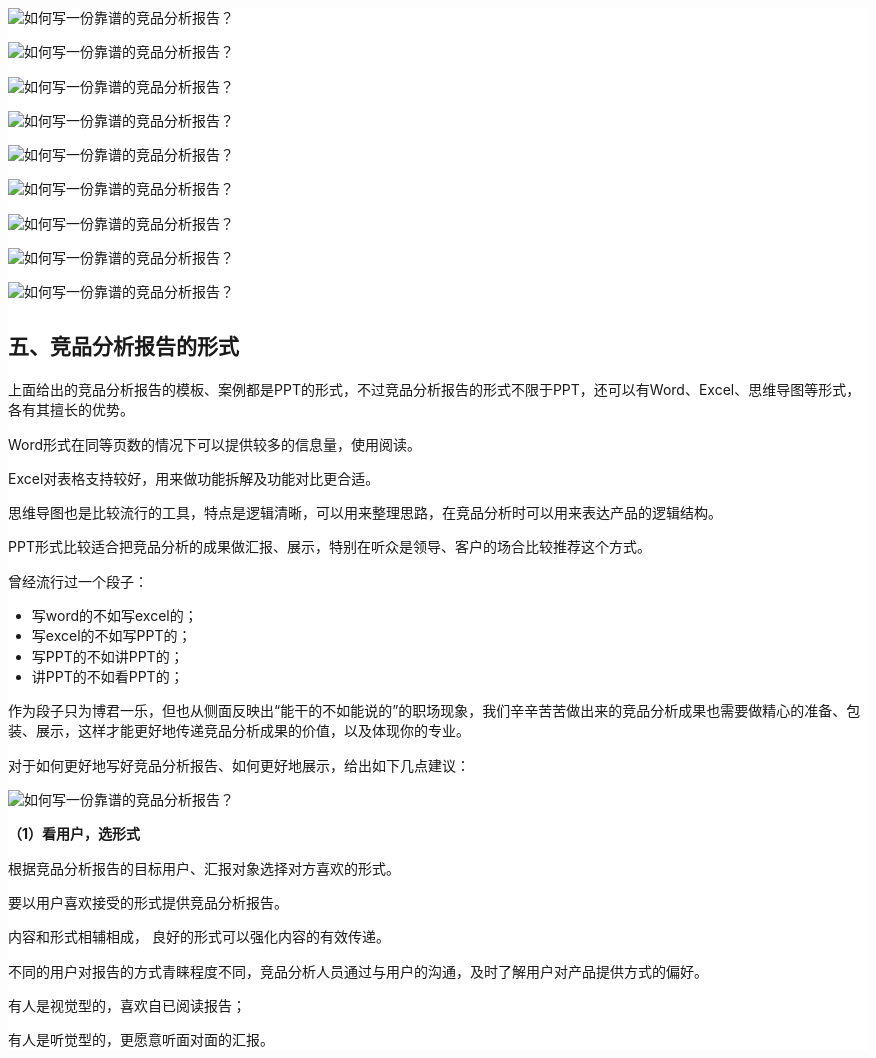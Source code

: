 ![如何写一份靠谱的竞品分析报告？](https://image.yunyingpai.com/wp/2022/11/VMm8qOlR3vBaZJc6pmCz.jpg)

![如何写一份靠谱的竞品分析报告？](https://image.yunyingpai.com/wp/2022/11/KLsW6tXk5xDh6zL07qAT.jpg)

![如何写一份靠谱的竞品分析报告？](https://image.yunyingpai.com/wp/2022/11/lSBeQ5iCXeDTGRc5PtVG.jpg)

![如何写一份靠谱的竞品分析报告？](https://image.yunyingpai.com/wp/2022/11/qmvMbstgQ5Myzs6hOLji.jpg)

![如何写一份靠谱的竞品分析报告？](https://image.yunyingpai.com/wp/2022/11/AoWx6DF3gyAWFqQ3ganY.jpg)

![如何写一份靠谱的竞品分析报告？](https://image.yunyingpai.com/wp/2022/11/DobZ8PnnWyy2eiNXviE8.jpg)

![如何写一份靠谱的竞品分析报告？](https://image.yunyingpai.com/wp/2022/11/4CfJ05LoMXO6ONGRsImt.jpg)

![如何写一份靠谱的竞品分析报告？](https://image.yunyingpai.com/wp/2022/11/bEzpSxCcNoPiKUYbi1hz.jpg)

![如何写一份靠谱的竞品分析报告？](https://image.yunyingpai.com/wp/2022/11/ZLUhsUlI9K4987W9W60h.png)

## 五、竞品分析报告的形式

上面给出的竞品分析报告的模板、案例都是PPT的形式，不过竞品分析报告的形式不限于PPT，还可以有Word、Excel、思维导图等形式，各有其擅长的优势。

Word形式在同等页数的情况下可以提供较多的信息量，使用阅读。

Excel对表格支持较好，用来做功能拆解及功能对比更合适。

思维导图也是比较流行的工具，特点是逻辑清晰，可以用来整理思路，在竞品分析时可以用来表达产品的逻辑结构。

PPT形式比较适合把竞品分析的成果做汇报、展示，特别在听众是领导、客户的场合比较推荐这个方式。

曾经流行过一个段子：

*   写word的不如写excel的；
*   写excel的不如写PPT的；
*   写PPT的不如讲PPT的；
*   讲PPT的不如看PPT的；

作为段子只为博君一乐，但也从侧面反映出“能干的不如能说的”的职场现象，我们辛辛苦苦做出来的竞品分析成果也需要做精心的准备、包装、展示，这样才能更好地传递竞品分析成果的价值，以及体现你的专业。

对于如何更好地写好竞品分析报告、如何更好地展示，给出如下几点建议：

![如何写一份靠谱的竞品分析报告？](https://image.yunyingpai.com/wp/2022/11/rCOj50mKJXDzrGsWKC0T.png)

**（1）看用户，选形式**

根据竞品分析报告的目标用户、汇报对象选择对方喜欢的形式。

要以用户喜欢接受的形式提供竞品分析报告。

内容和形式相辅相成， 良好的形式可以强化内容的有效传递。

不同的用户对报告的方式青睐程度不同，竞品分析人员通过与用户的沟通，及时了解用户对产品提供方式的偏好。

有人是视觉型的，喜欢自已阅读报告；

有人是听觉型的，更愿意听面对面的汇报。
